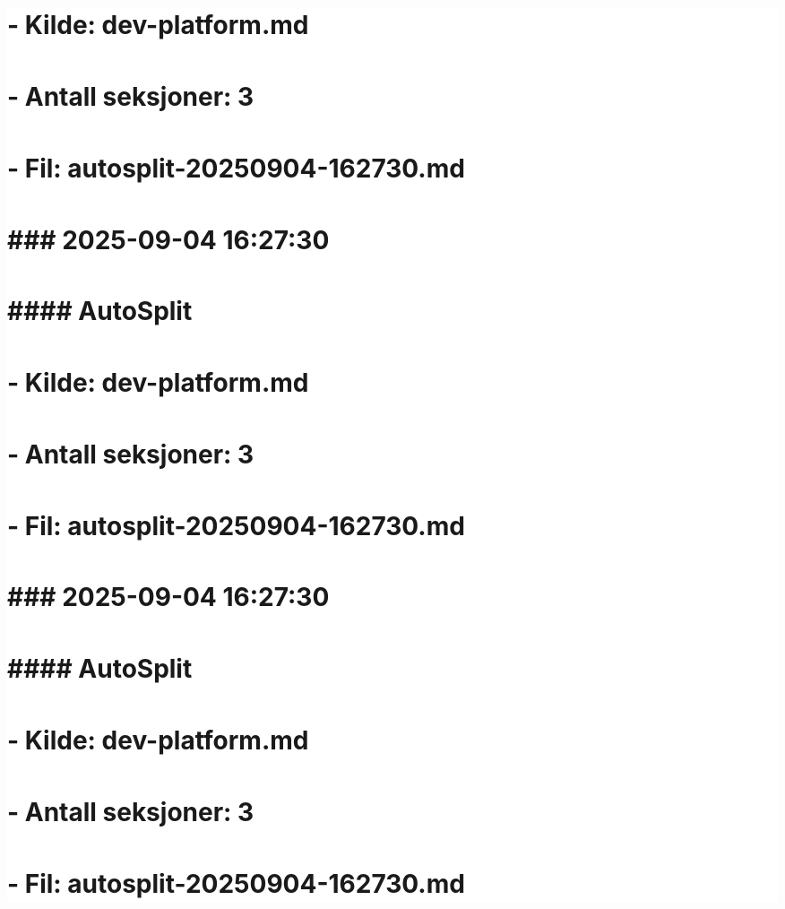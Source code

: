 # \- Kilde: dev-platform.md

# \- Antall seksjoner: 3

# \- Fil: autosplit-20250904-162730.md

#

#

#

#

# \### 2025-09-04 16:27:30

# \#### AutoSplit

# \- Kilde: dev-platform.md

# \- Antall seksjoner: 3

# \- Fil: autosplit-20250904-162730.md

#

#

#

#

# \### 2025-09-04 16:27:30

# \#### AutoSplit

# \- Kilde: dev-platform.md

# \- Antall seksjoner: 3

# \- Fil: autosplit-20250904-162730.md
